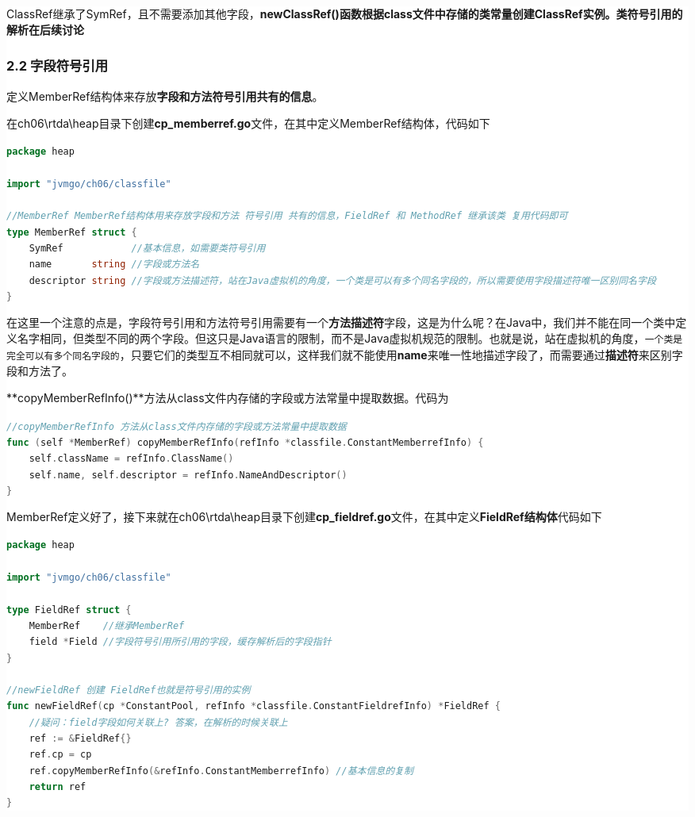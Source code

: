 ClassRef继承了SymRef，且不需要添加其他字段，**newClassRef()**函数根据class文件中存储的类常量创建ClassRef实例。类符号引用的**解析在后续讨论**

### 2.2 字段符号引用

定义MemberRef结构体来存放**字段和方法符号引用共有的信息**。

在ch06\rtda\heap目录下创建**cp_memberref.go**文件，在其中定义MemberRef结构体，代码如下

```go
package heap

import "jvmgo/ch06/classfile"

//MemberRef MemberRef结构体用来存放字段和方法 符号引用 共有的信息，FieldRef 和 MethodRef 继承该类 复用代码即可
type MemberRef struct {
	SymRef            //基本信息，如需要类符号引用
	name       string //字段或方法名
	descriptor string //字段或方法描述符，站在Java虚拟机的角度，一个类是可以有多个同名字段的，所以需要使用字段描述符唯一区别同名字段
}
```

在这里一个注意的点是，字段符号引用和方法符号引用需要有一个**方法描述符**字段，这是为什么呢？在Java中，我们并不能在同一个类中定义名字相同，但类型不同的两个字段。但这只是Java语言的限制，而不是Java虚拟机规范的限制。也就是说，站在虚拟机的角度，`一个类是完全可以有多个同名字段的`，只要它们的类型互不相同就可以，这样我们就不能使用**name**来唯一性地描述字段了，而需要通过**描述符**来区别字段和方法了。

**copyMemberRefInfo()**方法从class文件内存储的字段或方法常量中提取数据。代码为

```go
//copyMemberRefInfo 方法从class文件内存储的字段或方法常量中提取数据
func (self *MemberRef) copyMemberRefInfo(refInfo *classfile.ConstantMemberrefInfo) {
	self.className = refInfo.ClassName()
	self.name, self.descriptor = refInfo.NameAndDescriptor()
}
```

MemberRef定义好了，接下来就在ch06\rtda\heap目录下创建**cp_fieldref.go**文件，在其中定义**FieldRef结构体**代码如下

```go
package heap

import "jvmgo/ch06/classfile"

type FieldRef struct {
	MemberRef	 //继承MemberRef
	field *Field //字段符号引用所引用的字段，缓存解析后的字段指针
}

//newFieldRef 创建 FieldRef也就是符号引用的实例
func newFieldRef(cp *ConstantPool, refInfo *classfile.ConstantFieldrefInfo) *FieldRef {
	//疑问：field字段如何关联上? 答案，在解析的时候关联上
	ref := &FieldRef{}
	ref.cp = cp
	ref.copyMemberRefInfo(&refInfo.ConstantMemberrefInfo) //基本信息的复制
	return ref
}
```
